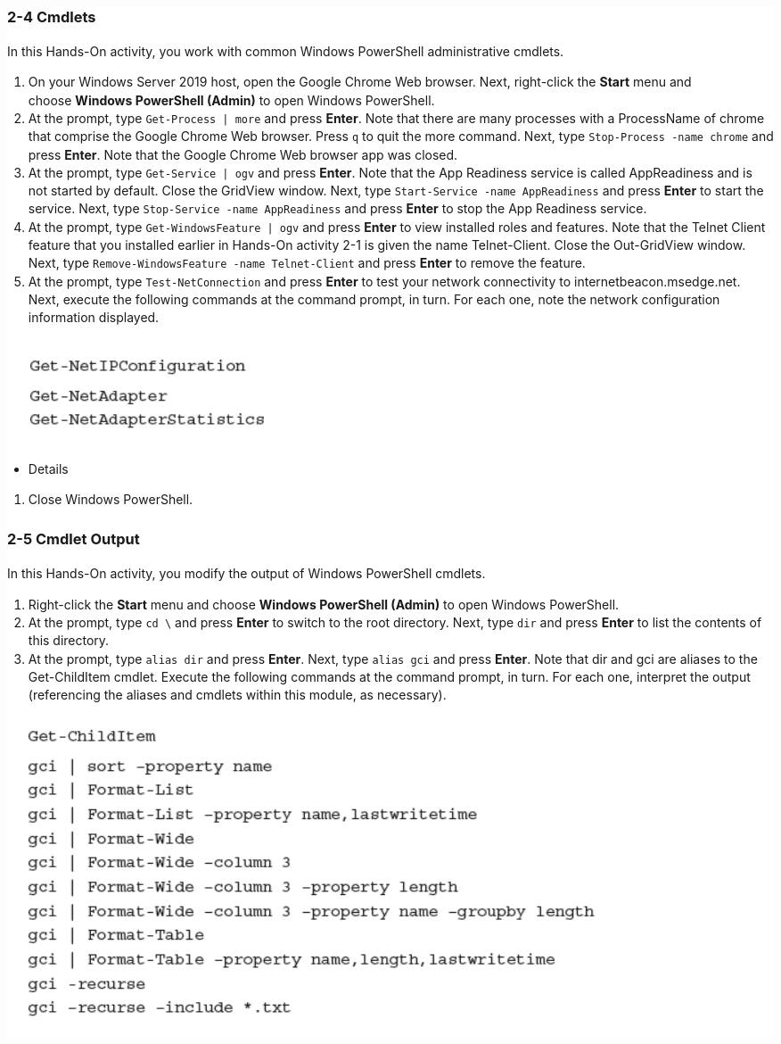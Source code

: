 ### 2-4 Cmdlets

In this Hands-On activity, you work with common Windows PowerShell administrative cmdlets.

1. On your Windows Server 2019 host, open the Google Chrome Web browser. Next, right-click the **Start** menu and choose **Windows PowerShell (Admin)** to open Windows PowerShell.
2. At the prompt, type `Get-Process | more` and press **Enter**. Note that there are many processes with a ProcessName of chrome that comprise the Google Chrome Web browser. Press `q` to quit the more command. Next, type `Stop-Process -name chrome` and press **Enter**. Note that the Google Chrome Web browser app was closed.
3. At the prompt, type `Get-Service | ogv` and press **Enter**. Note that the App Readiness service is called AppReadiness and is not started by default. Close the GridView window. Next, type `Start-Service -name AppReadiness` and press **Enter** to start the service. Next, type `Stop-Service -name AppReadiness` and press **Enter** to stop the App Readiness service.
4. At the prompt, type `Get-WindowsFeature | ogv` and press **Enter** to view installed roles and features. Note that the Telnet Client feature that you installed earlier in Hands-On activity 2-1 is given the name Telnet-Client. Close the Out-GridView window. Next, type `Remove-WindowsFeature -name Telnet-Client` and press **Enter** to remove the feature.
5. At the prompt, type `Test-NetConnection` and press **Enter** to test your network connectivity to internetbeacon.msedge.net. Next, execute the following commands at the command prompt, in turn. For each one, note the network configuration information displayed.

![1.png](NETW1500%20Lab%202%20-%20Tools%20f1ef39e2083a4844afeb2f3fca77bc18/1.png)

- Details
1. Close Windows PowerShell.

### 2-5 Cmdlet Output

In this Hands-On activity, you modify the output of Windows PowerShell cmdlets.

1. Right-click the **Start** menu and choose **Windows PowerShell (Admin)** to open Windows PowerShell.
2. At the prompt, type `cd \` and press **Enter** to switch to the root directory. Next, type `dir` and press **Enter** to list the contents of this directory.
3. At the prompt, type `alias dir` and press **Enter**. Next, type `alias gci` and press **Enter**. Note that dir and gci are aliases to the Get-ChildItem cmdlet. Execute the following commands at the command prompt, in turn. For each one, interpret the output (referencing the aliases and cmdlets within this module, as necessary).

![2.png](NETW1500%20Lab%202%20-%20Tools%20f1ef39e2083a4844afeb2f3fca77bc18/2.png)